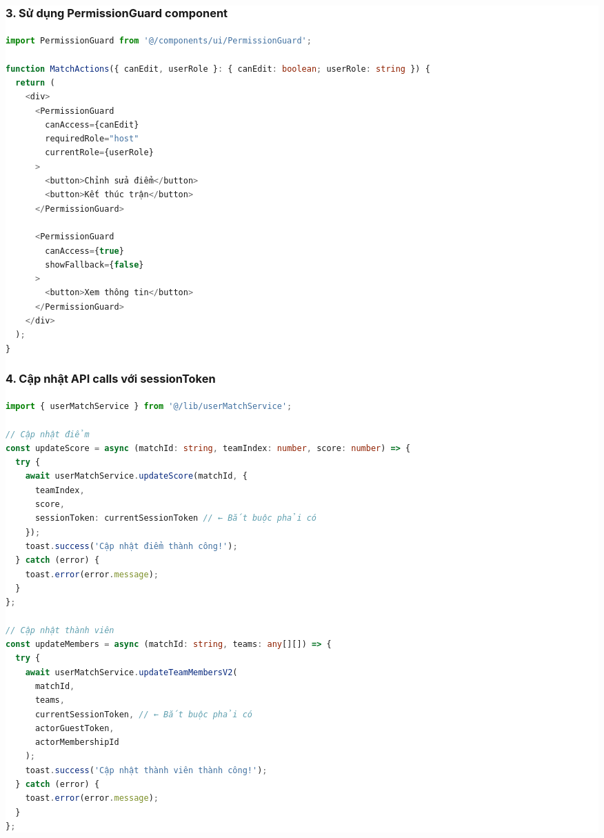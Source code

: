 ### **3. Sử dụng PermissionGuard component**

```typescript
import PermissionGuard from '@/components/ui/PermissionGuard';

function MatchActions({ canEdit, userRole }: { canEdit: boolean; userRole: string }) {
  return (
    <div>
      <PermissionGuard 
        canAccess={canEdit}
        requiredRole="host"
        currentRole={userRole}
      >
        <button>Chỉnh sửa điểm</button>
        <button>Kết thúc trận</button>
      </PermissionGuard>
      
      <PermissionGuard 
        canAccess={true}
        showFallback={false}
      >
        <button>Xem thông tin</button>
      </PermissionGuard>
    </div>
  );
}
```

### **4. Cập nhật API calls với sessionToken**

```typescript
import { userMatchService } from '@/lib/userMatchService';

// Cập nhật điểm
const updateScore = async (matchId: string, teamIndex: number, score: number) => {
  try {
    await userMatchService.updateScore(matchId, {
      teamIndex,
      score,
      sessionToken: currentSessionToken // ← Bắt buộc phải có
    });
    toast.success('Cập nhật điểm thành công!');
  } catch (error) {
    toast.error(error.message);
  }
};

// Cập nhật thành viên
const updateMembers = async (matchId: string, teams: any[][]) => {
  try {
    await userMatchService.updateTeamMembersV2(
      matchId, 
      teams, 
      currentSessionToken, // ← Bắt buộc phải có
      actorGuestToken, 
      actorMembershipId
    );
    toast.success('Cập nhật thành viên thành công!');
  } catch (error) {
    toast.error(error.message);
  }
};
```

